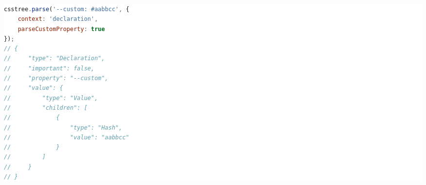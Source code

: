 ```js
csstree.parse('--custom: #aabbcc', {
    context: 'declaration',
    parseCustomProperty: true
});
// {
//     "type": "Declaration",
//     "important": false,
//     "property": "--custom",
//     "value": {
//         "type": "Value",
//         "children": [
//             {
//                 "type": "Hash",
//                 "value": "aabbcc"
//             }
//         ]
//     }
// }
```
